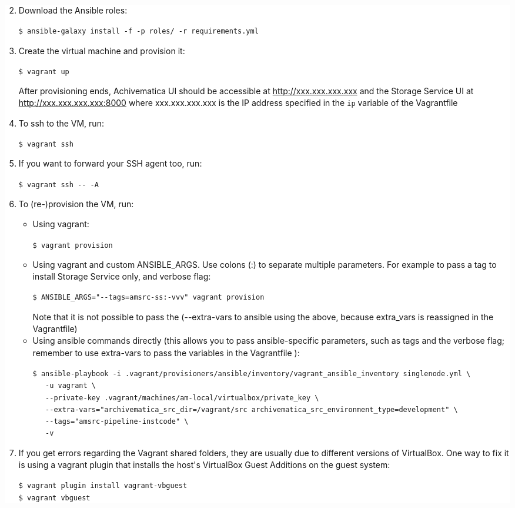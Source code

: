2. Download the Ansible roles:
    ```
    $ ansible-galaxy install -f -p roles/ -r requirements.yml
    ```

3. Create the virtual machine and provision it:
    ```
    $ vagrant up
    ```
   After provisioning ends, Achivematica UI should be accessible at http://xxx.xxx.xxx.xxx and the Storage Service UI at http://xxx.xxx.xxx.xxx:8000 where xxx.xxx.xxx.xxx is the IP address specified in the `ip` variable of the Vagrantfile

4. To ssh to the VM, run:
    ```
    $ vagrant ssh
    ```

5. If you want to forward your SSH agent too, run:
    ```
    $ vagrant ssh -- -A
    ```

6. To (re-)provision the VM, run:
    * Using vagrant:
        ```
        $ vagrant provision
        ```
    * Using vagrant and custom ANSIBLE_ARGS. Use colons (:) to separate multiple parameters. For example to pass a tag to install Storage Service only, and verbose flag:
        ```
        $ ANSIBLE_ARGS="--tags=amsrc-ss:-vvv" vagrant provision
        ```
      Note that it is not possible to pass the (--extra-vars to ansible using the above, because extra_vars is reassigned in the Vagrantfile)
    * Using ansible commands directly (this allows you to pass ansible-specific parameters,
      such as tags and the verbose flag; remember to use extra-vars to pass the variables in the Vagrantfile ):
        ```
        $ ansible-playbook -i .vagrant/provisioners/ansible/inventory/vagrant_ansible_inventory singlenode.yml \
           -u vagrant \
           --private-key .vagrant/machines/am-local/virtualbox/private_key \
           --extra-vars="archivematica_src_dir=/vagrant/src archivematica_src_environment_type=development" \
           --tags="amsrc-pipeline-instcode" \
           -v
        ```

7. If you get errors regarding the Vagrant shared folders, they are usually due
to different versions of VirtualBox. One way to fix it is using a vagrant
plugin that installs the host's VirtualBox Guest Additions on the guest system:
    ```
    $ vagrant plugin install vagrant-vbguest
    $ vagrant vbguest
    ```
